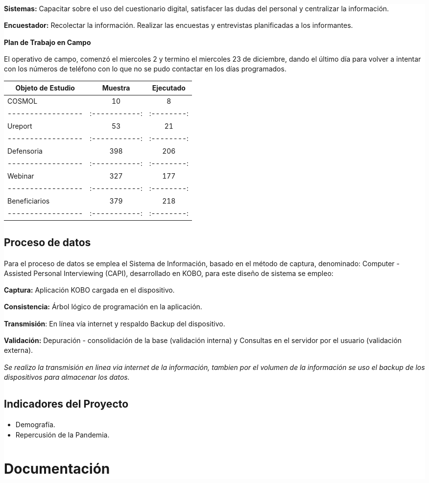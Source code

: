 __Sistemas:__ Capacitar sobre el uso del cuestionario digital, satisfacer las dudas del personal y centralizar la
información.

__Encuestador:__ Recolectar la información. Realizar las encuestas y entrevistas planificadas a los informantes.


__Plan de Trabajo en Campo__

El operativo de campo, comenzó el miercoles 2 y termino el miercoles 23 de diciembre, dando el último día
para volver a intentar con los números de teléfono con lo que no se pudo contactar en los días programados.
  
| Objeto de Estudio |    Muestra    | Ejecutado  |
| ----------------- | :-----------: | :--------: |
| COSMOL            | 10            | 8          |
| ----------------- | :-----------: | :--------: |
| Ureport           | 53            | 21         |
| ----------------- | :-----------: | :--------: |
| Defensoria        | 398           | 206        |
| ----------------- | :-----------: | :--------: |
| Webinar           | 327           | 177        |
| ----------------- | :-----------: | :--------: |
| Beneficiarios     | 379           | 218        |
| ----------------- | :-----------: | :--------: |

## Proceso de datos

Para el proceso de datos se emplea el Sistema de Información, basado en el método de captura, denominado:
Computer - Assisted Personal Interviewing (CAPI), desarrollado en KOBO, para este diseño de sistema se
empleo:

__Captura:__ Aplicación KOBO cargada en el dispositivo.

__Consistencia:__ Árbol lógico de programación en la aplicación.

__Transmisión__: En línea vía internet y respaldo Backup del dispositivo.

__Validación:__ Depuración - consolidación de la base (validación interna) y Consultas en el servidor por el usuario
(validación externa).

*Se realizo la transmisión en linea via internet de la información, tambien por 
el volumen de la información se uso el backup de los dispositivos para almacenar los datos.*

## Indicadores del Proyecto

- Demografía.
- Repercusión de la Pandemia.

# Documentación
